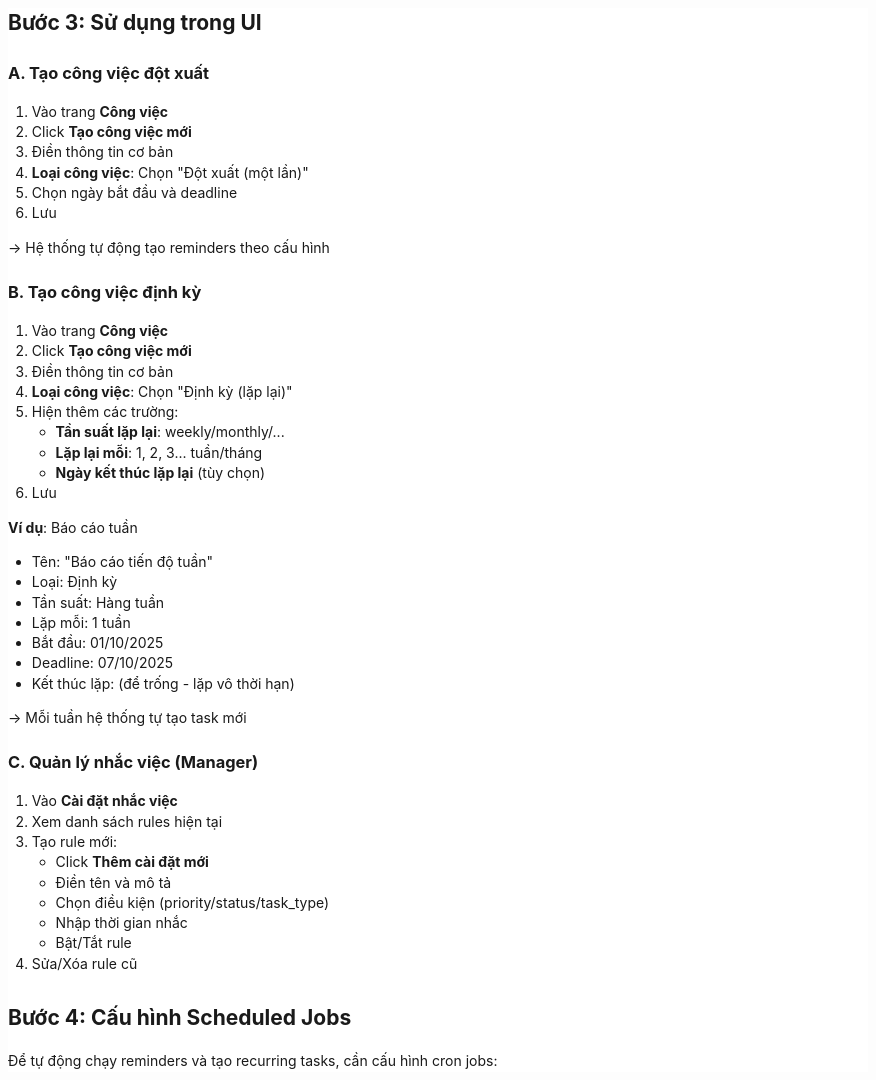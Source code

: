 ## Bước 3: Sử dụng trong UI

### A. Tạo công việc đột xuất

1. Vào trang **Công việc**
2. Click **Tạo công việc mới**
3. Điền thông tin cơ bản
4. **Loại công việc**: Chọn "Đột xuất (một lần)"
5. Chọn ngày bắt đầu và deadline
6. Lưu

→ Hệ thống tự động tạo reminders theo cấu hình

### B. Tạo công việc định kỳ

1. Vào trang **Công việc**
2. Click **Tạo công việc mới**
3. Điền thông tin cơ bản
4. **Loại công việc**: Chọn "Định kỳ (lặp lại)"
5. Hiện thêm các trường:
   - **Tần suất lặp lại**: weekly/monthly/...
   - **Lặp lại mỗi**: 1, 2, 3... tuần/tháng
   - **Ngày kết thúc lặp lại** (tùy chọn)
6. Lưu

**Ví dụ**: Báo cáo tuần
- Tên: "Báo cáo tiến độ tuần"
- Loại: Định kỳ
- Tần suất: Hàng tuần
- Lặp mỗi: 1 tuần
- Bắt đầu: 01/10/2025
- Deadline: 07/10/2025
- Kết thúc lặp: (để trống - lặp vô thời hạn)

→ Mỗi tuần hệ thống tự tạo task mới

### C. Quản lý nhắc việc (Manager)

1. Vào **Cài đặt nhắc việc**
2. Xem danh sách rules hiện tại
3. Tạo rule mới:
   - Click **Thêm cài đặt mới**
   - Điền tên và mô tả
   - Chọn điều kiện (priority/status/task_type)
   - Nhập thời gian nhắc
   - Bật/Tắt rule
4. Sửa/Xóa rule cũ

## Bước 4: Cấu hình Scheduled Jobs

Để tự động chạy reminders và tạo recurring tasks, cần cấu hình cron jobs:
